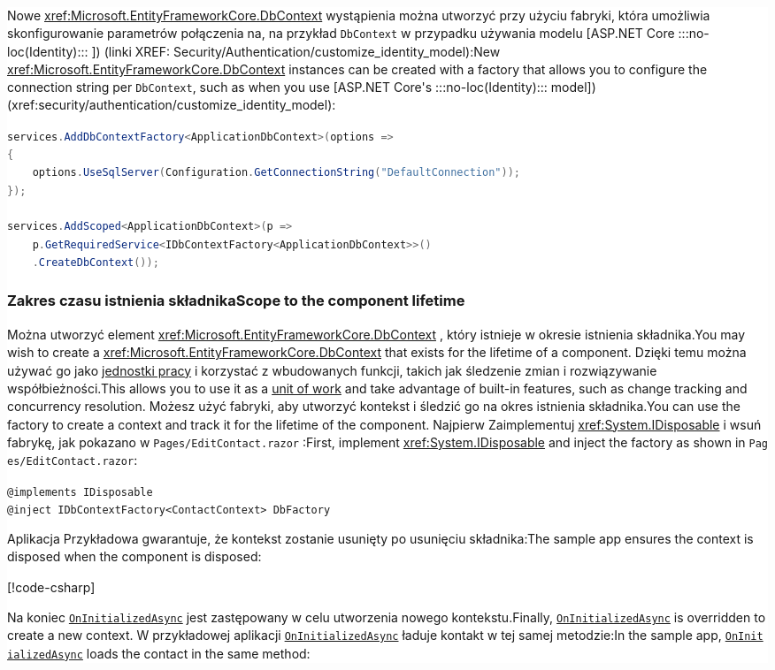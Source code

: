 <span data-ttu-id="823c1-214">Nowe <xref:Microsoft.EntityFrameworkCore.DbContext> wystąpienia można utworzyć przy użyciu fabryki, która umożliwia skonfigurowanie parametrów połączenia na, na przykład `DbContext` w przypadku używania modelu [ASP.NET Core :::no-loc(Identity)::: ]) (linki XREF: Security/Authentication/customize_identity_model):</span><span class="sxs-lookup"><span data-stu-id="823c1-214">New <xref:Microsoft.EntityFrameworkCore.DbContext> instances can be created with a factory that allows you to configure the connection string per `DbContext`, such as when you use [ASP.NET Core's :::no-loc(Identity)::: model])(xref:security/authentication/customize_identity_model):</span></span>

```csharp
services.AddDbContextFactory<ApplicationDbContext>(options =>
{
    options.UseSqlServer(Configuration.GetConnectionString("DefaultConnection"));
});

services.AddScoped<ApplicationDbContext>(p => 
    p.GetRequiredService<IDbContextFactory<ApplicationDbContext>>()
    .CreateDbContext());
```

<h3 id="scope-to-the-component-lifetime-3x"><span data-ttu-id="823c1-215">Zakres czasu istnienia składnika</span><span class="sxs-lookup"><span data-stu-id="823c1-215">Scope to the component lifetime</span></span></h3>

<span data-ttu-id="823c1-216">Można utworzyć element <xref:Microsoft.EntityFrameworkCore.DbContext> , który istnieje w okresie istnienia składnika.</span><span class="sxs-lookup"><span data-stu-id="823c1-216">You may wish to create a <xref:Microsoft.EntityFrameworkCore.DbContext> that exists for the lifetime of a component.</span></span> <span data-ttu-id="823c1-217">Dzięki temu można używać go jako [jednostki pracy](https://martinfowler.com/eaaCatalog/unitOfWork.html) i korzystać z wbudowanych funkcji, takich jak śledzenie zmian i rozwiązywanie współbieżności.</span><span class="sxs-lookup"><span data-stu-id="823c1-217">This allows you to use it as a [unit of work](https://martinfowler.com/eaaCatalog/unitOfWork.html) and take advantage of built-in features, such as change tracking and concurrency resolution.</span></span>
<span data-ttu-id="823c1-218">Możesz użyć fabryki, aby utworzyć kontekst i śledzić go na okres istnienia składnika.</span><span class="sxs-lookup"><span data-stu-id="823c1-218">You can use the factory to create a context and track it for the lifetime of the component.</span></span> <span data-ttu-id="823c1-219">Najpierw Zaimplementuj <xref:System.IDisposable> i wsuń fabrykę, jak pokazano w `Pages/EditContact.razor` :</span><span class="sxs-lookup"><span data-stu-id="823c1-219">First, implement <xref:System.IDisposable> and inject the factory as shown in `Pages/EditContact.razor`:</span></span>

```razor
@implements IDisposable
@inject IDbContextFactory<ContactContext> DbFactory
```

<span data-ttu-id="823c1-220">Aplikacja Przykładowa gwarantuje, że kontekst zostanie usunięty po usunięciu składnika:</span><span class="sxs-lookup"><span data-stu-id="823c1-220">The sample app ensures the context is disposed when the component is disposed:</span></span>

[!code-csharp[](./common/samples/3.x/:::no-loc(Blazor):::ServerEFCoreSample/:::no-loc(Blazor):::ServerDbContextExample/Pages/EditContact.razor?name=snippet1)]

<span data-ttu-id="823c1-221">Na koniec [`OnInitializedAsync`](xref:blazor/components/lifecycle) jest zastępowany w celu utworzenia nowego kontekstu.</span><span class="sxs-lookup"><span data-stu-id="823c1-221">Finally, [`OnInitializedAsync`](xref:blazor/components/lifecycle) is overridden to create a new context.</span></span> <span data-ttu-id="823c1-222">W przykładowej aplikacji [`OnInitializedAsync`](xref:blazor/components/lifecycle) ładuje kontakt w tej samej metodzie:</span><span class="sxs-lookup"><span data-stu-id="823c1-222">In the sample app, [`OnInitializedAsync`](xref:blazor/components/lifecycle) loads the contact in the same method:</span></span>
